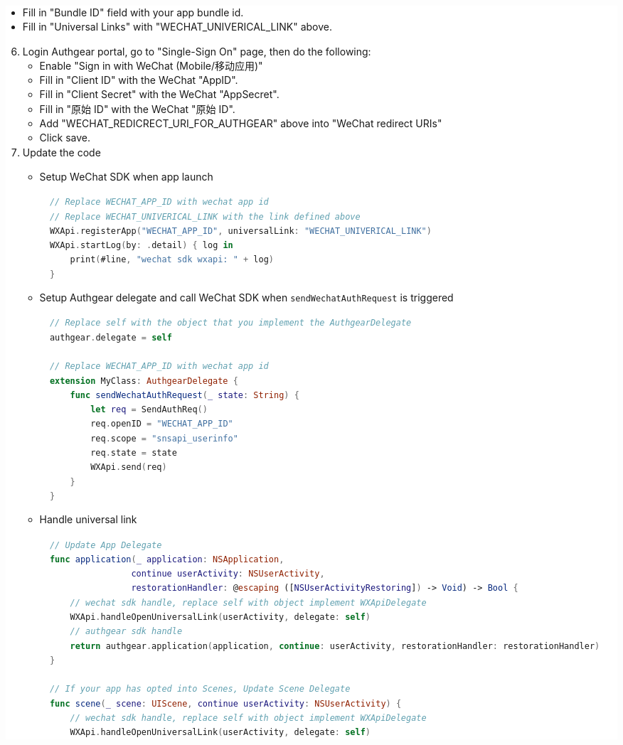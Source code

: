    * Fill in "Bundle ID" field with your app bundle id.
   * Fill in "Universal Links" with "WECHAT\_UNIVERICAL\_LINK" above.

6. Login Authgear portal, go to "Single-Sign On" page, then do the following:
   * Enable "Sign in with WeChat \(Mobile/移动应用\)"
   * Fill in "Client ID" with the WeChat "AppID".
   * Fill in "Client Secret" with the WeChat "AppSecret".
   * Fill in "原始 ID" with the WeChat "原始 ID".
   * Add "WECHAT\_REDICRECT\_URI\_FOR\_AUTHGEAR" above into "WeChat redirect URIs" 
   * Click save.
7. Update the code
   * Setup WeChat SDK when app launch

     ```swift
       // Replace WECHAT_APP_ID with wechat app id
       // Replace WECHAT_UNIVERICAL_LINK with the link defined above
       WXApi.registerApp("WECHAT_APP_ID", universalLink: "WECHAT_UNIVERICAL_LINK")
       WXApi.startLog(by: .detail) { log in
           print(#line, "wechat sdk wxapi: " + log)
       }
     ```

   * Setup Authgear delegate and call WeChat SDK when `sendWechatAuthRequest` is triggered

     ```swift
       // Replace self with the object that you implement the AuthgearDelegate
       authgear.delegate = self

       // Replace WECHAT_APP_ID with wechat app id
       extension MyClass: AuthgearDelegate {
           func sendWechatAuthRequest(_ state: String) {
               let req = SendAuthReq()
               req.openID = "WECHAT_APP_ID"
               req.scope = "snsapi_userinfo"
               req.state = state
               WXApi.send(req)
           }
       }
     ```

   * Handle universal link

     ```swift
       // Update App Delegate
       func application(_ application: NSApplication,
                       continue userActivity: NSUserActivity,
                       restorationHandler: @escaping ([NSUserActivityRestoring]) -> Void) -> Bool {
           // wechat sdk handle, replace self with object implement WXApiDelegate
           WXApi.handleOpenUniversalLink(userActivity, delegate: self)
           // authgear sdk handle
           return authgear.application(application, continue: userActivity, restorationHandler: restorationHandler)
       }

       // If your app has opted into Scenes, Update Scene Delegate
       func scene(_ scene: UIScene, continue userActivity: NSUserActivity) {
           // wechat sdk handle, replace self with object implement WXApiDelegate
           WXApi.handleOpenUniversalLink(userActivity, delegate: self)
